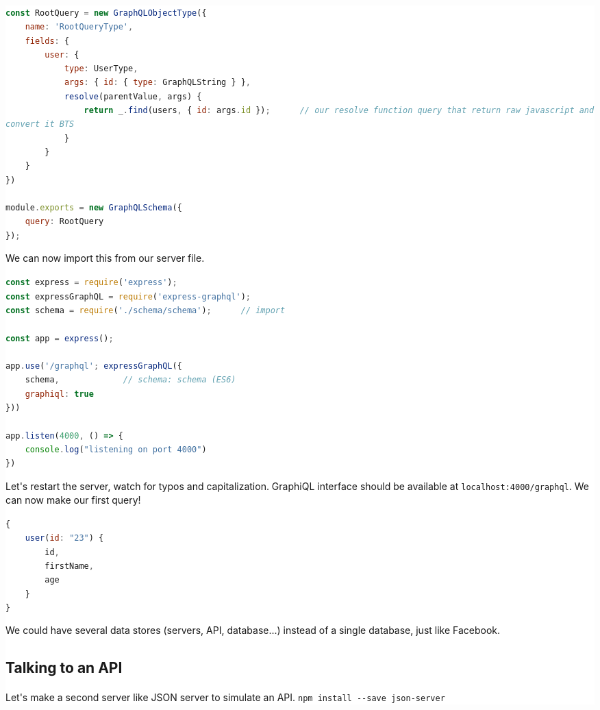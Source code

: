 ```js
const RootQuery = new GraphQLObjectType({
    name: 'RootQueryType',
    fields: {
        user: {
            type: UserType,
            args: { id: { type: GraphQLString } },
            resolve(parentValue, args) {       
                return _.find(users, { id: args.id });      // our resolve function query that return raw javascript and convert it BTS
            }
        }
    }
})

module.exports = new GraphQLSchema({
    query: RootQuery
});
```

We can now import this from our server file.
```js
const express = require('express');
const expressGraphQL = require('express-graphql');
const schema = require('./schema/schema');      // import

const app = express();

app.use('/graphql'; expressGraphQL({
    schema,             // schema: schema (ES6)
    graphiql: true      
}))

app.listen(4000, () => {
    console.log("listening on port 4000")
})
```
Let's restart the server, watch for typos and capitalization. GraphiQL interface should be available at `localhost:4000/graphql`.
We can now make our first query!
```js
{
    user(id: "23") {
        id, 
        firstName,
        age
    }
}
```

We could have several data stores (servers, API, database...) instead of a single database, just like Facebook.

## Talking to an API
Let's make a second server like JSON server to simulate an API.
`npm install --save json-server`
